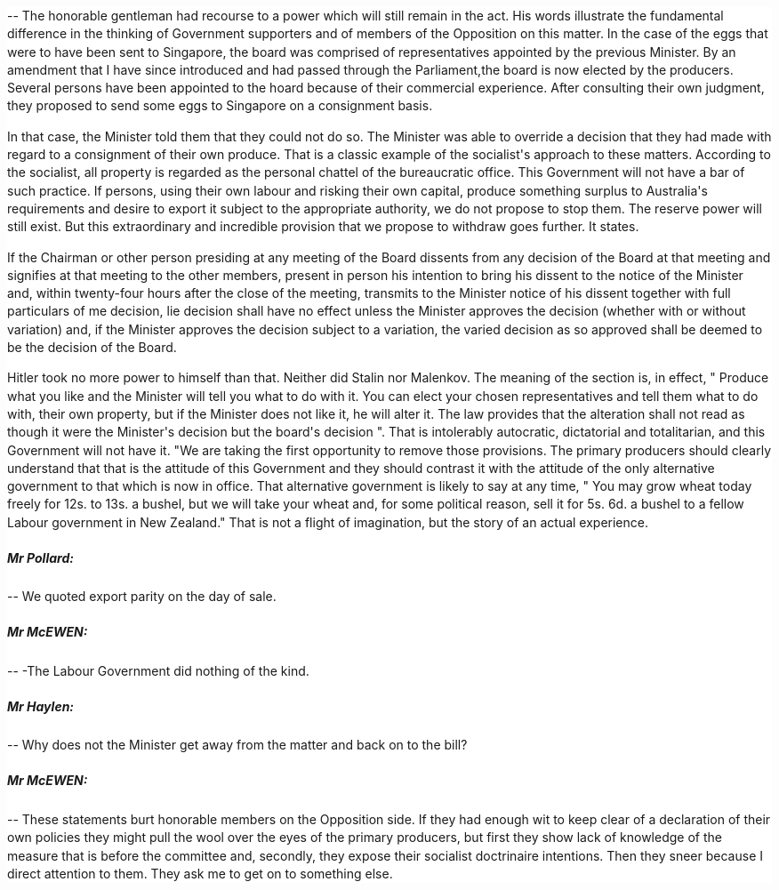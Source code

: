-- The honorable gentleman had recourse to a power which will still remain in the act.  His  words illustrate the fundamental difference in the thinking of Government supporters and of members of the Opposition on this matter. In the case of the eggs that were to have been sent to Singapore, the board was comprised of representatives appointed by the previous Minister. By an amendment that I have since introduced and had passed through the Parliament,the board is now elected by the producers. Several persons have been appointed to the hoard because of their commercial experience. After consulting their own judgment, they proposed to send some eggs to Singapore on a consignment basis. 

In that case, the Minister told them that they could not do so. The Minister was able to override a decision that they had made with regard to a consignment of their own produce. That is a classic example of the socialist's approach to these matters. According to the socialist, all property is regarded as the personal chattel of the bureaucratic office. This Government will not have a bar of such practice. If persons, using their own labour and risking their own capital, produce something surplus to Australia's requirements and desire to export it subject to the appropriate authority, we do not propose to stop them. The reserve power will still exist. But this extraordinary and incredible provision that we propose to withdraw goes further. It states. 

If the  Chairman  or other person presiding at any meeting of the Board dissents from any decision of the Board at that meeting and signifies at that meeting to the other members, present in person his intention to bring his dissent to the notice of the Minister and, within twenty-four hours after the close of the meeting, transmits to the Minister notice of his dissent together with full particulars of me decision, lie decision shall have no effect unless the Minister approves the decision (whether with or without variation) and, if the  Minister approves the decision subject to a variation, the varied decision as so approved shall be deemed to be the decision of the Board. 

Hitler took no more power to himself than that. Neither did Stalin nor Malenkov. The meaning of the section is, in effect, " Produce what you like and the Minister will tell you what to do with it. You can elect your chosen representatives and tell them what to do with, their own property, but if the Minister does not like it, he will alter it. The law provides that the alteration shall not read as though it were the Minister's decision but the board's decision ". That is intolerably autocratic, dictatorial and totalitarian, and this Government will not have it. "We are taking the first opportunity to remove those provisions. The primary producers should clearly understand that that is the attitude of this Government and they should contrast it with the attitude of the only alternative government to that which is now in office. That alternative government is likely to say at any time, " You may grow wheat today freely for 12s. to 13s. a bushel, but we will take your wheat and, for some political reason, sell it for 5s. 6d. a bushel to a fellow Labour government in New Zealand." That is not a flight of imagination, but the story of an actual experience. 

##### Mr Pollard:

--  We quoted export parity on the day of sale. 

##### Mr McEWEN:

-- -The Labour Government did nothing of the kind. 

##### Mr Haylen:

--  Why does not the Minister get away from the matter and back on to the bill? 

##### Mr McEWEN:

-- These statements burt honorable members on the Opposition side. If they had enough wit to keep clear of a declaration of their own policies they might pull the wool over the eyes of the primary producers, but first they show lack of knowledge of the measure that is before the committee and, secondly, they expose their socialist doctrinaire intentions. Then they sneer because I direct attention to them. They ask me to get on to something else. 
